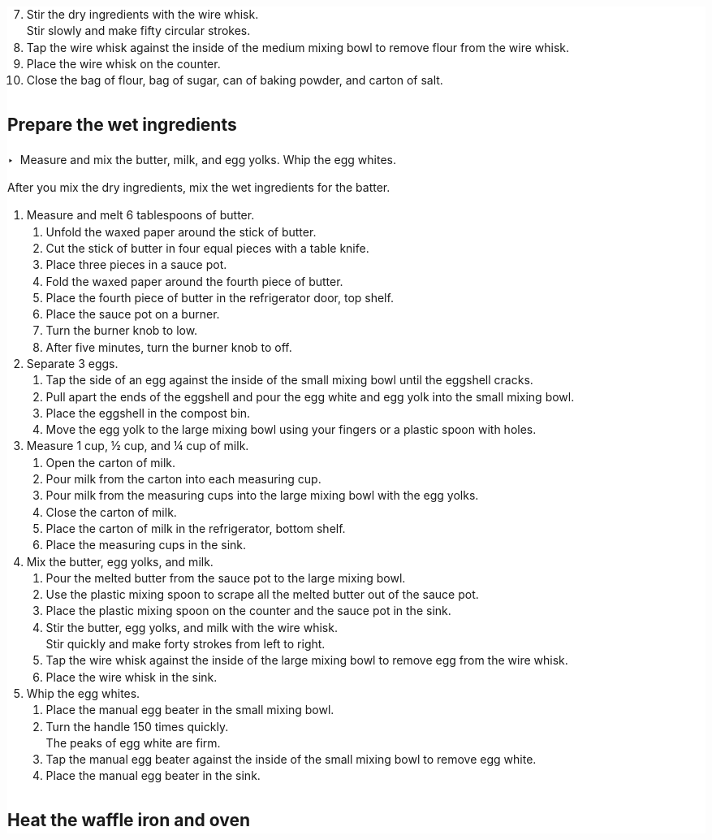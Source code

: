 7. Stir the dry ingredients with the wire whisk. \
Stir slowly and make fifty circular strokes.
8. Tap the wire whisk against the inside of the medium mixing bowl to remove flour from the wire whisk.
9. Place the wire whisk on the counter.
10. Close the bag of flour, bag of sugar, can of baking powder, and carton of salt.

## Prepare the wet ingredients

&#8227;&nbsp; Measure and mix the butter, milk, and egg yolks. Whip the egg whites.

After you mix the dry ingredients, mix the wet ingredients for the batter.

1. Measure and melt 6 tablespoons of butter.
   1. Unfold the waxed paper around the stick of butter.
   1. Cut the stick of butter in four equal pieces with a table knife.
   1. Place three pieces in a sauce pot.
   1. Fold the waxed paper around the fourth piece of butter.
   1. Place the fourth piece of butter in the refrigerator door, top shelf.
   1. Place the sauce pot on a burner.
   1. Turn the burner knob to low.
   1. After five minutes, turn the burner knob to off.
2. Separate 3 eggs.
   1. Tap the side of an egg against the inside of the small mixing bowl until the eggshell cracks.
   1. Pull apart the ends of the eggshell and pour the egg white and egg yolk into the small mixing bowl.
   1. Place the eggshell in the compost bin.
   1. Move the egg yolk to the large mixing bowl using your fingers or a plastic spoon with holes.
3. Measure 1 cup, &frac12; cup, and &frac14; cup of milk.
   1. Open the carton of milk.
   1. Pour milk from the carton into each measuring cup.
   1. Pour milk from the measuring cups into the large mixing bowl with the egg yolks.
   1. Close the carton of milk.
   1. Place the carton of milk in the refrigerator, bottom shelf.
   1. Place the measuring cups in the sink.
4. Mix the butter, egg yolks, and milk.
   1. Pour the melted butter from the sauce pot to the large mixing bowl.
   1. Use the plastic mixing spoon to scrape all the melted butter out of the sauce pot.
   1. Place the plastic mixing spoon on the counter and the sauce pot in the sink.
   1. Stir the butter, egg yolks, and milk with the wire whisk. \
Stir quickly and make forty strokes from left to right.
   1. Tap the wire whisk against the inside of the large mixing bowl to remove egg from the wire whisk.
   1. Place the wire whisk in the sink.
5. Whip the egg whites.
   1. Place the manual egg beater in the small mixing bowl.
   1. Turn the handle 150 times quickly. \
The peaks of egg white are firm.
   1. Tap the manual egg beater against the inside of the small mixing bowl to remove egg white.
   1. Place the manual egg beater in the sink.

## Heat the waffle iron and oven
